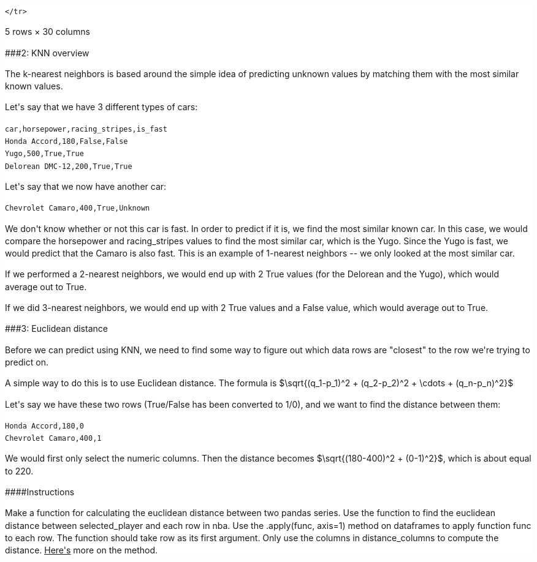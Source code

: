     </tr>
  </tbody>
</table>
<p>5 rows × 30 columns</p>
</div>



###2: KNN overview

The k-nearest neighbors is based around the simple idea of predicting unknown values by matching them with the most similar known values.

Let's say that we have 3 different types of cars:

    car,horsepower,racing_stripes,is_fast
    Honda Accord,180,False,False
    Yugo,500,True,True
    Delorean DMC-12,200,True,True

Let's say that we now have another car:

    Chevrolet Camaro,400,True,Unknown

We don't know whether or not this car is fast. In order to predict if it is, we find the most similar known car. In this case, we would compare the horsepower and racing_stripes values to find the most similar car, which is the Yugo. Since the Yugo is fast, we would predict that the Camaro is also fast. This is an example of 1-nearest neighbors -- we only looked at the most similar car.

If we performed a 2-nearest neighbors, we would end up with 2 True values (for the Delorean and the Yugo), which would average out to True.

If we did 3-nearest neighbors, we would end up with 2 True values and a False value, which would average out to True.

###3: Euclidean distance

Before we can predict using KNN, we need to find some way to figure out which data rows are "closest" to the row we're trying to predict on.

A simple way to do this is to use Euclidean distance. The formula is 
$\sqrt{(q_1-p_1)^2 + (q_2-p_2)^2 + \cdots + (q_n-p_n)^2}$

Let's say we have these two rows (True/False has been converted to 1/0), and we want to find the distance between them:

    Honda Accord,180,0
    Chevrolet Camaro,400,1

We would first only select the numeric columns. Then the distance becomes 
$\sqrt{(180-400)^2 + (0-1)^2}$, which is about equal to 220.

####Instructions

Make a function for calculating the euclidean distance between two pandas series. Use the function to find the euclidean distance between selected_player and each row in nba. Use the .apply(func, axis=1) method on dataframes to apply function func to each row. The function should take row as its first argument. Only use the columns in distance_columns to compute the distance. <a href= "http://pandas.pydata.org/pandas-docs/dev/generated/pandas.DataFrame.apply.html">Here's</a> more on the method.
